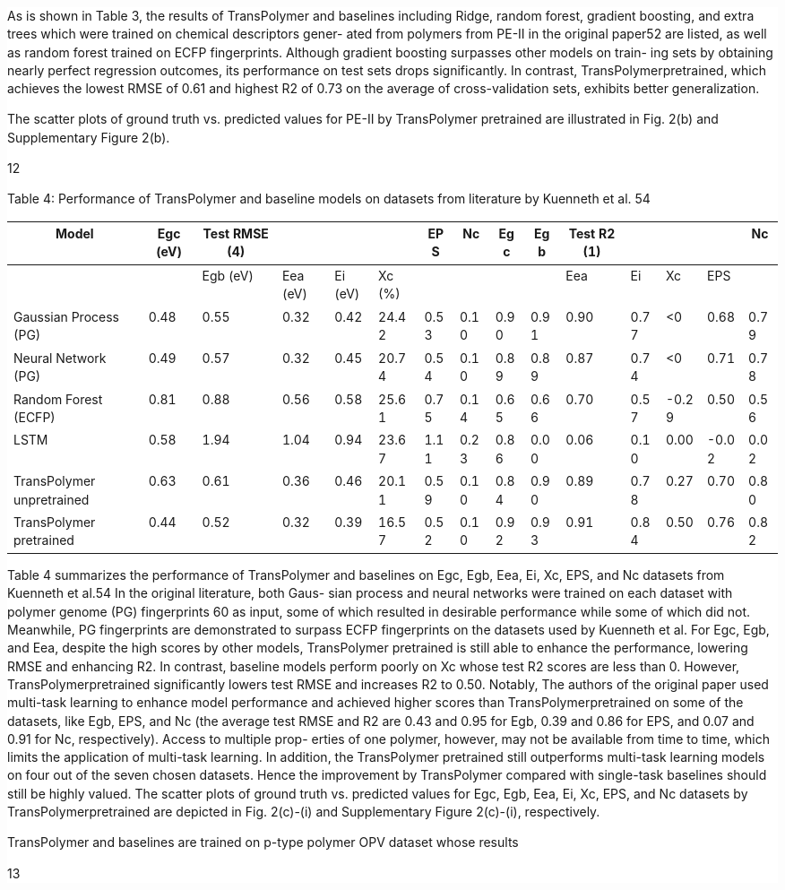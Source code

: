 As is shown in Table 3, the results of TransPolymer and baselines including Ridge, random forest, gradient boosting, and extra trees which were trained on chemical descriptors gener- ated from polymers from PE-II in the original paper52 are listed, as well as random forest trained on ECFP fingerprints. Although gradient boosting surpasses other models on train- ing sets by obtaining nearly perfect regression outcomes, its performance on test sets drops significantly. In contrast, TransPolymerpretrained, which achieves the lowest RMSE of 0.61 and highest R2 of 0.73 on the average of cross-validation sets, exhibits better generalization.

The scatter plots of ground truth vs. predicted values for PE-II by TransPolymer pretrained are illustrated in Fig. 2(b) and Supplementary Figure 2(b).

12

Table 4: Performance of TransPolymer and baseline models on datasets from literature by Kuenneth et al. 54



|Model|Egc (eV)|Test RMSE (4)||||EPS|Nc|Egc|Egb|Test R2 (1)||||Nc|
|---|---|---|---|---|---|---|---|---|---|---|---|---|---|---|
|||Egb (eV)|Eea (eV)|Ei (eV)|Xc (%)|||||Eea|Ei|Xc|EPS||
|Gaussian Process (PG)|0.48|0.55|0.32|0.42|24.42|0.53|0.10|0.90|0.91|0.90|0.77|<0|0.68|0.79|
|Neural Network (PG)|0.49|0.57|0.32|0.45|20.74|0.54|0.10|0.89|0.89|0.87|0.74|<0|0.71|0.78|
|Random Forest (ECFP)|0.81|0.88|0.56|0.58|25.61|0.75|0.14|0.65|0.66|0.70|0.57|-0.29|0.50|0.56|
|LSTM|0.58|1.94|1.04|0.94|23.67|1.11|0.23|0.86|0.00|0.06|0.10|0.00|-0.02|0.02|
|TransPolymer unpretrained|0.63|0.61|0.36|0.46|20.11|0.59|0.10|0.84|0.90|0.89|0.78|0.27|0.70|0.80|
|TransPolymer pretrained|0.44|0.52|0.32|0.39|16.57|0.52|0.10|0.92|0.93|0.91|0.84|0.50|0.76|0.82|


Table 4 summarizes the performance of TransPolymer and baselines on Egc, Egb, Eea, Ei, Xc, EPS, and Nc datasets from Kuenneth et al.54 In the original literature, both Gaus- sian process and neural networks were trained on each dataset with polymer genome (PG) fingerprints 60 as input, some of which resulted in desirable performance while some of which did not. Meanwhile, PG fingerprints are demonstrated to surpass ECFP fingerprints on the datasets used by Kuenneth et al. For Egc, Egb, and Eea, despite the high scores by other models, TransPolymer pretrained is still able to enhance the performance, lowering RMSE and enhancing R2. In contrast, baseline models perform poorly on Xc whose test R2 scores are less than 0. However, TransPolymerpretrained significantly lowers test RMSE and increases R2 to 0.50. Notably, The authors of the original paper used multi-task learning to enhance model performance and achieved higher scores than TransPolymerpretrained on some of the datasets, like Egb, EPS, and Nc (the average test RMSE and R2 are 0.43 and 0.95 for Egb, 0.39 and 0.86 for EPS, and 0.07 and 0.91 for Nc, respectively). Access to multiple prop- erties of one polymer, however, may not be available from time to time, which limits the application of multi-task learning. In addition, the TransPolymer pretrained still outperforms multi-task learning models on four out of the seven chosen datasets. Hence the improvement by TransPolymer compared with single-task baselines should still be highly valued. The scatter plots of ground truth vs. predicted values for Egc, Egb, Eea, Ei, Xc, EPS, and Nc datasets by TransPolymerpretrained are depicted in Fig. 2(c)-(i) and Supplementary Figure 2(c)-(i), respectively.

TransPolymer and baselines are trained on p-type polymer OPV dataset whose results

13
